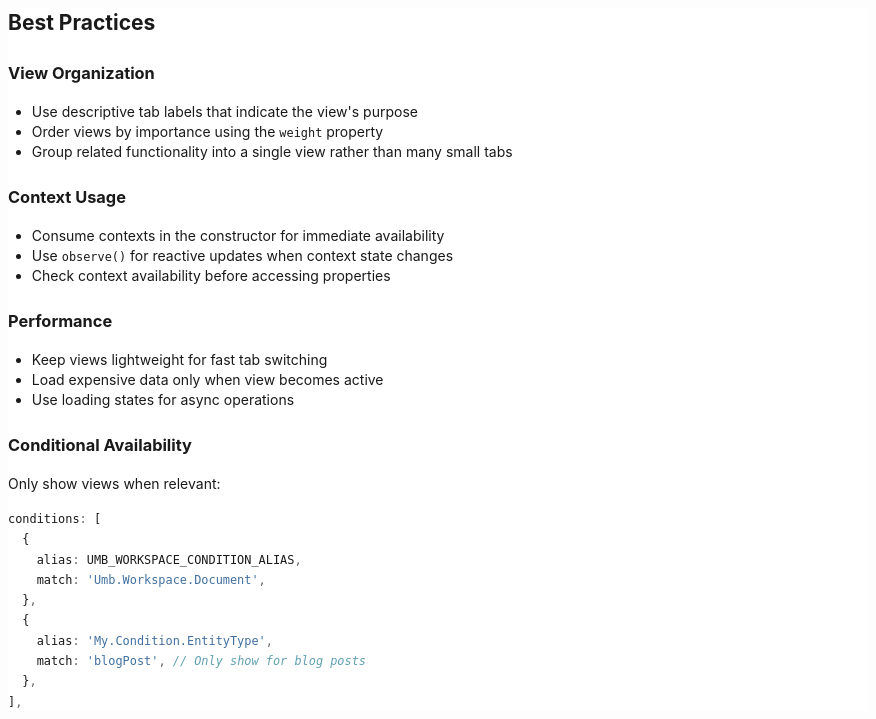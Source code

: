 ## Best Practices

### View Organization

- Use descriptive tab labels that indicate the view's purpose
- Order views by importance using the `weight` property
- Group related functionality into a single view rather than many small tabs

### Context Usage

- Consume contexts in the constructor for immediate availability
- Use `observe()` for reactive updates when context state changes
- Check context availability before accessing properties

### Performance

- Keep views lightweight for fast tab switching
- Load expensive data only when view becomes active
- Use loading states for async operations

### Conditional Availability

Only show views when relevant:
```typescript
conditions: [
  {
    alias: UMB_WORKSPACE_CONDITION_ALIAS,
    match: 'Umb.Workspace.Document',
  },
  {
    alias: 'My.Condition.EntityType',
    match: 'blogPost', // Only show for blog posts
  },
],
```
